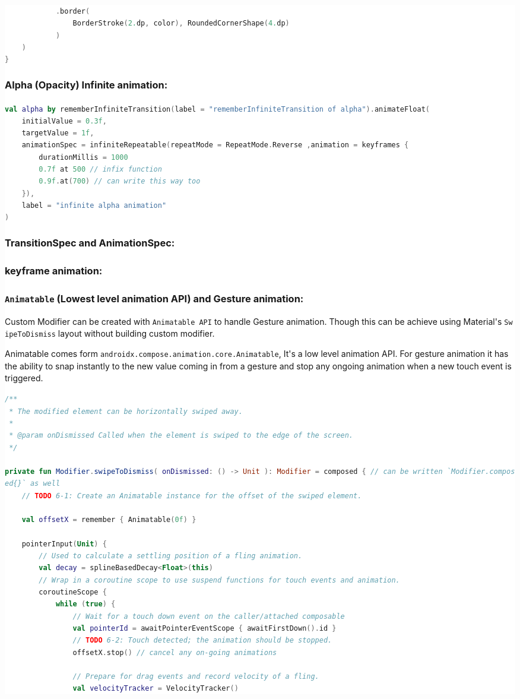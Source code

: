 ```kotlin
            .border(
                BorderStroke(2.dp, color), RoundedCornerShape(4.dp)
            )
    )
}
```

### Alpha (Opacity) Infinite animation:
```kotlin
val alpha by rememberInfiniteTransition(label = "rememberInfiniteTransition of alpha").animateFloat(
    initialValue = 0.3f,
    targetValue = 1f,
    animationSpec = infiniteRepeatable(repeatMode = RepeatMode.Reverse ,animation = keyframes {
        durationMillis = 1000
        0.7f at 500 // infix function
        0.9f.at(700) // can write this way too
    }),
    label = "infinite alpha animation"
)
```

### TransitionSpec and AnimationSpec:

### keyframe animation:

### `Animatable` (Lowest level animation API) and Gesture animation:
Custom Modifier can be created with `Animatable API` to handle Gesture animation.
Though this can be achieve using Material's `SwipeToDismiss` layout without building custom modifier.

Animatable comes form `androidx.compose.animation.core.Animatable`,
It's a low level animation API. For gesture animation it has the ability to snap instantly to the new value coming in from a gesture and stop any ongoing animation when a new touch event is triggered.

```kotlin
/**
 * The modified element can be horizontally swiped away.
 *
 * @param onDismissed Called when the element is swiped to the edge of the screen.
 */

private fun Modifier.swipeToDismiss( onDismissed: () -> Unit ): Modifier = composed { // can be written `Modifier.composed{}` as well
    // TODO 6-1: Create an Animatable instance for the offset of the swiped element.

    val offsetX = remember { Animatable(0f) }

    pointerInput(Unit) {
        // Used to calculate a settling position of a fling animation.
        val decay = splineBasedDecay<Float>(this)
        // Wrap in a coroutine scope to use suspend functions for touch events and animation.
        coroutineScope {
            while (true) {
                // Wait for a touch down event on the caller/attached composable
                val pointerId = awaitPointerEventScope { awaitFirstDown().id }
                // TODO 6-2: Touch detected; the animation should be stopped.
                offsetX.stop() // cancel any on-going animations

                // Prepare for drag events and record velocity of a fling.
                val velocityTracker = VelocityTracker()
```
